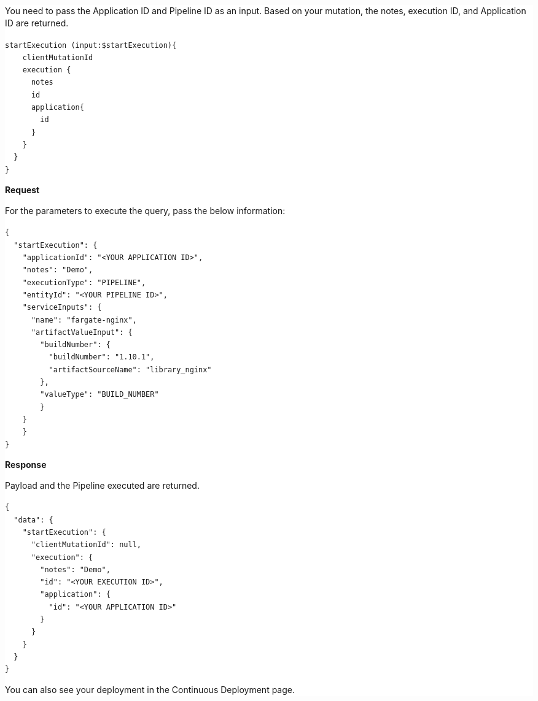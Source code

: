 
You need to pass the Application ID and Pipeline ID as an input. Based on your mutation, the notes, execution ID, and Application ID are returned.


```
startExecution (input:$startExecution){  
    clientMutationId  
    execution {  
      notes  
      id  
      application{  
        id  
      }  
    }  
  }  
}
```
**Request**

For the parameters to execute the query, pass the below information:


```
{  
  "startExecution": {  
    "applicationId": "<YOUR APPLICATION ID>",  
    "notes": "Demo",  
    "executionType": "PIPELINE",  
    "entityId": "<YOUR PIPELINE ID>",  
    "serviceInputs": {  
      "name": "fargate-nginx",  
      "artifactValueInput": {  
        "buildNumber": {  
          "buildNumber": "1.10.1",  
          "artifactSourceName": "library_nginx"  
        },  
        "valueType": "BUILD_NUMBER"  
        }  
    }  
    }  
}
```
**Response**

Payload and the Pipeline executed are returned.


```
{  
  "data": {  
    "startExecution": {  
      "clientMutationId": null,  
      "execution": {  
        "notes": "Demo",  
        "id": "<YOUR EXECUTION ID>",  
        "application": {  
          "id": "<YOUR APPLICATION ID>"  
        }  
      }  
    }  
  }  
}
```
You can also see your deployment in the Continuous Deployment page.
